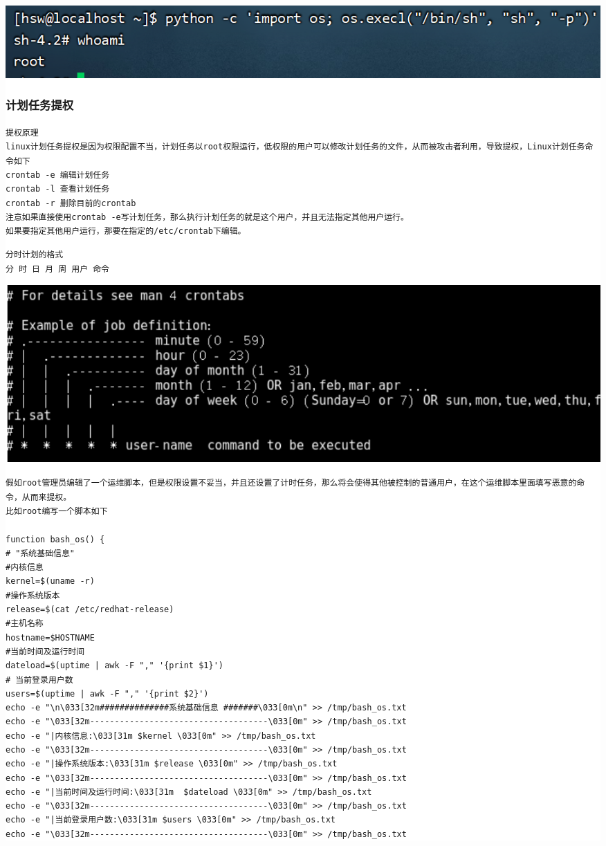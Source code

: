 ![image-20241017181658644](操作系统提权/image-20241017181658644.png)	

### 计划任务提权

```
提权原理 
linux计划任务提权是因为权限配置不当，计划任务以root权限运行，低权限的用户可以修改计划任务的文件，从而被攻击者利用，导致提权，Linux计划任务命令如下
crontab -e 编辑计划任务
crontab -l 查看计划任务
crontab -r 删除目前的crontab
注意如果直接使用crontab -e写计划任务，那么执行计划任务的就是这个用户，并且无法指定其他用户运行。
如果要指定其他用户运行，那要在指定的/etc/crontab下编辑。
```

```
分时计划的格式
分 时 日 月 周 用户 命令
```

![image-20241017195954154](操作系统提权/image-20241017195954154.png)	

```
假如root管理员编辑了一个运维脚本，但是权限设置不妥当，并且还设置了计时任务，那么将会使得其他被控制的普通用户，在这个运维脚本里面填写恶意的命令，从而来提权。
比如root编写一个脚本如下

function bash_os() {
# "系统基础信息"
#内核信息
kernel=$(uname -r)
#操作系统版本
release=$(cat /etc/redhat-release)
#主机名称
hostname=$HOSTNAME
#当前时间及运行时间
dateload=$(uptime | awk -F "," '{print $1}')
# 当前登录用户数
users=$(uptime | awk -F "," '{print $2}')
echo -e "\n\033[32m##############系统基础信息 #######\033[0m\n" >> /tmp/bash_os.txt
echo -e "\033[32m------------------------------------\033[0m" >> /tmp/bash_os.txt
echo -e "|内核信息:\033[31m $kernel \033[0m" >> /tmp/bash_os.txt
echo -e "\033[32m------------------------------------\033[0m" >> /tmp/bash_os.txt
echo -e "|操作系统版本:\033[31m $release \033[0m" >> /tmp/bash_os.txt
echo -e "\033[32m------------------------------------\033[0m" >> /tmp/bash_os.txt
echo -e "|当前时间及运行时间:\033[31m  $dateload \033[0m" >> /tmp/bash_os.txt
echo -e "\033[32m------------------------------------\033[0m" >> /tmp/bash_os.txt
echo -e "|当前登录用户数:\033[31m $users \033[0m" >> /tmp/bash_os.txt
echo -e "\033[32m------------------------------------\033[0m" >> /tmp/bash_os.txt
```